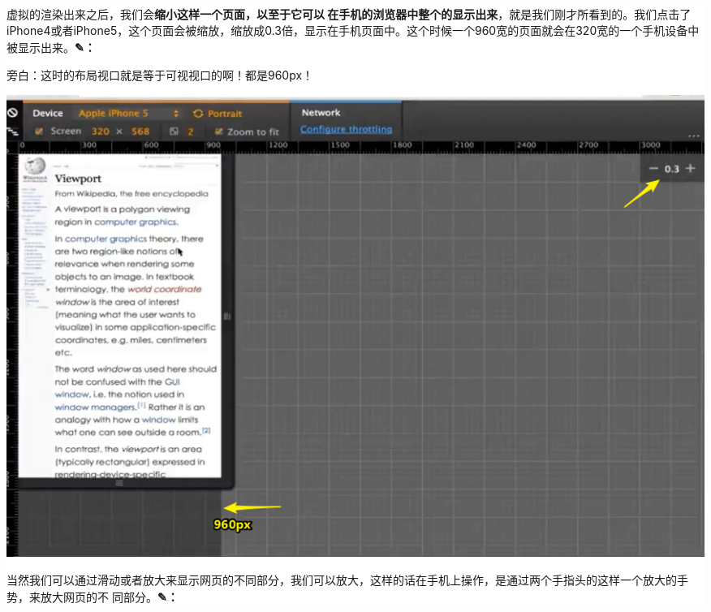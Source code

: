 

虚拟的渲染出来之后，我们会**缩小这样一个页面，以至于它可以 在手机的浏览器中整个的显示出来**，就是我们刚才所看到的。我们点击了iPhone4或者iPhone5，这个页面会被缩放，缩放成0.3倍，显示在手机页面中。这个时候一个960宽的页面就会在320宽的一个手机设备中被显示出来。**✎：**

旁白：这时的布局视口就是等于可视视口的啊！都是960px！

![1536384118140](p/1536384118140.png)

当然我们可以通过滑动或者放大来显示网页的不同部分，我们可以放大，这样的话在手机上操作，是通过两个手指头的这样一个放大的手势，来放大网页的不 同部分。**✎：**
